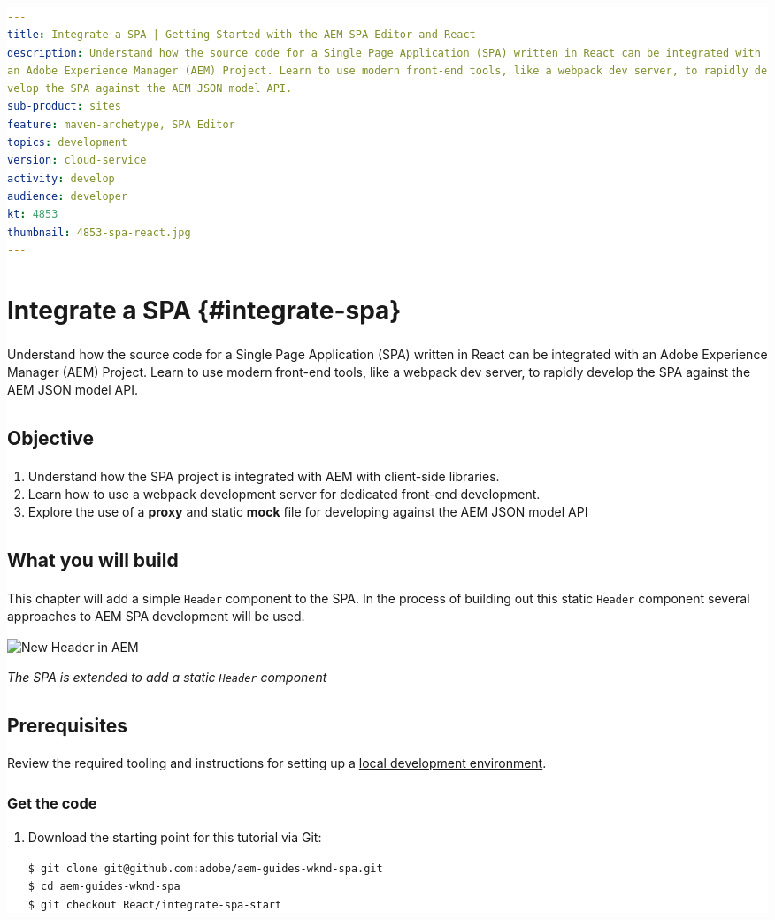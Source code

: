 ```yaml
---
title: Integrate a SPA | Getting Started with the AEM SPA Editor and React
description: Understand how the source code for a Single Page Application (SPA) written in React can be integrated with an Adobe Experience Manager (AEM) Project. Learn to use modern front-end tools, like a webpack dev server, to rapidly develop the SPA against the AEM JSON model API.
sub-product: sites
feature: maven-archetype, SPA Editor
topics: development
version: cloud-service
activity: develop
audience: developer
kt: 4853
thumbnail: 4853-spa-react.jpg
---
```


# Integrate a SPA {#integrate-spa}

Understand how the source code for a Single Page Application (SPA) written in React can be integrated with an Adobe Experience Manager (AEM) Project. Learn to use modern front-end tools, like a webpack dev server, to rapidly develop the SPA against the AEM JSON model API.

## Objective

1. Understand how the SPA project is integrated with AEM with client-side libraries.
2. Learn how to use a webpack development server for dedicated front-end development.
3. Explore the use of a **proxy** and static **mock** file for developing against the AEM JSON model API

## What you will build

This chapter will add a simple `Header` component to the SPA. In the process of building out this static `Header` component several approaches to AEM SPA development will be used.

![New Header in AEM](./assets/integrate-spa/final-header-component.png)

*The SPA is extended to add a static `Header` component*

## Prerequisites

Review the required tooling and instructions for setting up a [local development environment](overview.md#local-dev-environment).

### Get the code

1. Download the starting point for this tutorial via Git:

    ```shell
    $ git clone git@github.com:adobe/aem-guides-wknd-spa.git
    $ cd aem-guides-wknd-spa
    $ git checkout React/integrate-spa-start
    ```
